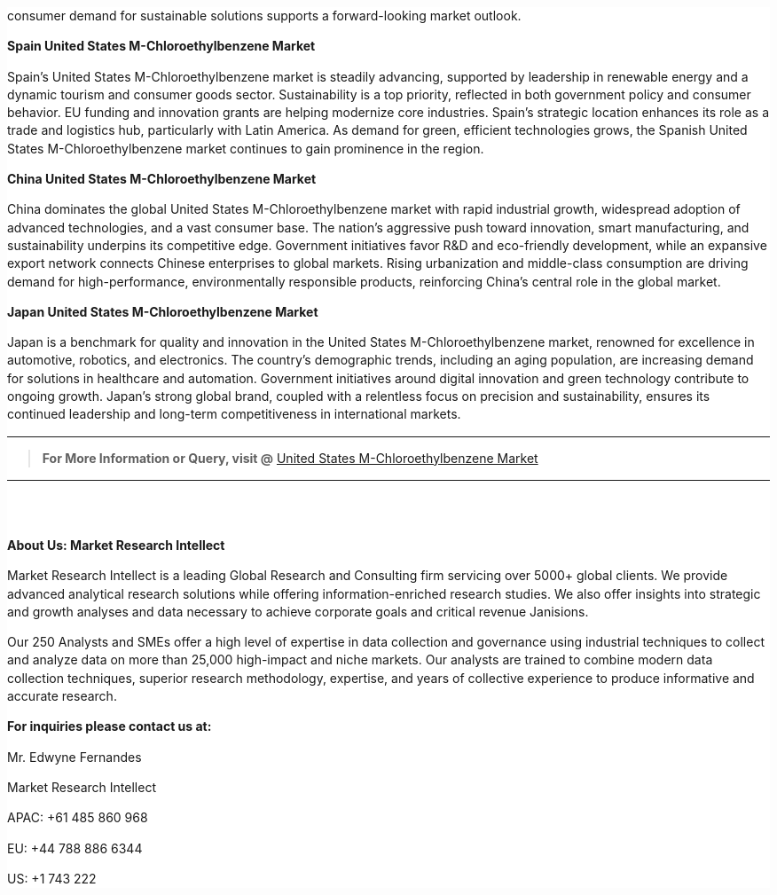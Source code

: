 consumer demand for sustainable solutions supports a forward-looking market outlook.</p><p class="" data-start="4424" data-end="4975"><strong data-start="4424" data-end="4445">Spain United States M-Chloroethylbenzene Market</strong></p><p class="" data-start="4424" data-end="4975">Spain&rsquo;s United States M-Chloroethylbenzene market is steadily advancing, supported by leadership in renewable energy and a dynamic tourism and consumer goods sector. Sustainability is a top priority, reflected in both government policy and consumer behavior. EU funding and innovation grants are helping modernize core industries. Spain&rsquo;s strategic location enhances its role as a trade and logistics hub, particularly with Latin America. As demand for green, efficient technologies grows, the Spanish United States M-Chloroethylbenzene market continues to gain prominence in the region.</p><p class="" data-start="4977" data-end="5589"><strong data-start="4977" data-end="4998">China United States M-Chloroethylbenzene Market</strong></p><p class="" data-start="4977" data-end="5589">China dominates the global United States M-Chloroethylbenzene market with rapid industrial growth, widespread adoption of advanced technologies, and a vast consumer base. The nation&rsquo;s aggressive push toward innovation, smart manufacturing, and sustainability underpins its competitive edge. Government initiatives favor R&amp;D and eco-friendly development, while an expansive export network connects Chinese enterprises to global markets. Rising urbanization and middle-class consumption are driving demand for high-performance, environmentally responsible products, reinforcing China&rsquo;s central role in the global market.</p><p class="" data-start="5591" data-end="6162"><strong data-start="5591" data-end="5612">Japan United States M-Chloroethylbenzene Market</strong></p><p class="" data-start="5591" data-end="6162">Japan is a benchmark for quality and innovation in the United States M-Chloroethylbenzene market, renowned for excellence in automotive, robotics, and electronics. The country&rsquo;s demographic trends, including an aging population, are increasing demand for solutions in healthcare and automation. Government initiatives around digital innovation and green technology contribute to ongoing growth. Japan&rsquo;s strong global brand, coupled with a relentless focus on precision and sustainability, ensures its continued leadership and long-term competitiveness in international markets.</p><hr /><blockquote><p><span class="font-[700]"><strong>For More Information or Query, visit&nbsp;@</strong>&nbsp;</span><span class="font-[700]"><a href="https://www.marketresearchintellect.com/product/global-m-chloroethylbenzene-market/?utm_source=Linkedin&utm_medium=019" target="_blank" data-tracking-control-name="article-ssr-frontend-pulse_little-text-block" data-tracking-will-navigate="" data-test-link="">United States M-Chloroethylbenzene Market</a></span></p></blockquote><hr /><h3>&nbsp;</h3><p><strong><span class="font-[700]">About Us: Market Research Intellect</span></strong></p><p><span class="">Market Research Intellect is a leading Global Research and Consulting firm servicing over 5000+ global clients. We provide advanced analytical research solutions while offering information-enriched research studies.&nbsp;</span>We also offer insights into strategic and growth analyses and data necessary to achieve corporate goals and critical revenue Janisions.</p><p><span class="">Our 250 Analysts and SMEs offer a high level of expertise in data collection and governance using industrial techniques to collect and analyze data on more than 25,000 high-impact and niche markets. Our analysts are trained to combine modern data collection techniques, superior research methodology, expertise, and years of collective experience to produce informative and accurate research.</span></p><p><strong>For inquiries please contact us at:</strong></p><p>Mr. Edwyne Fernandes</p><p>Market Research Intellect</p><p>APAC: +61 485 860 968</p><p>EU: +44 788 886 6344</p><p>US: +1 743 222